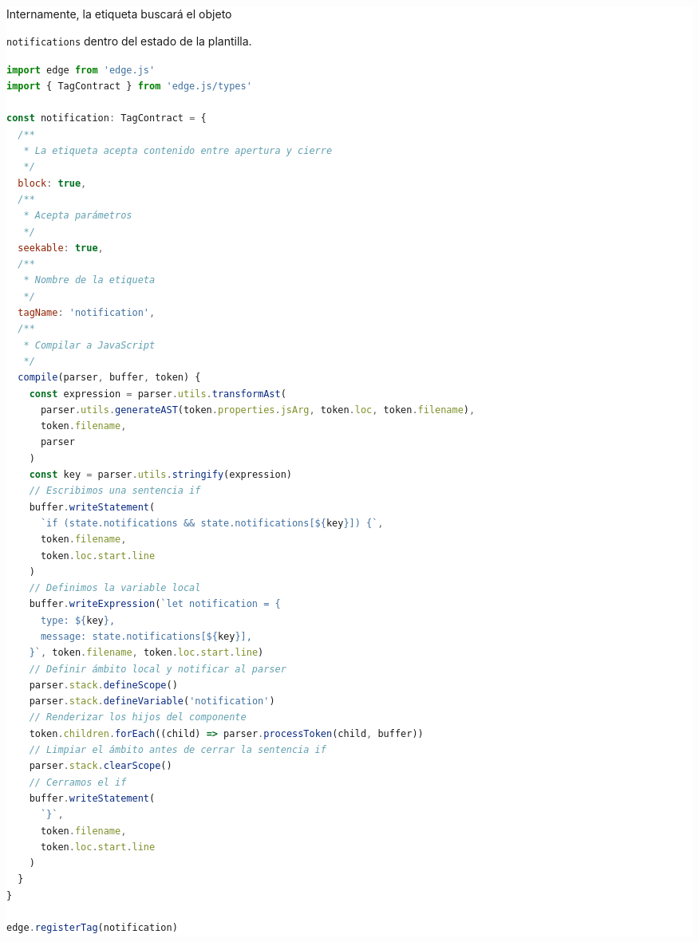 Internamente, la etiqueta buscará el objeto

`notifications` dentro del estado de la plantilla.

```js
import edge from 'edge.js'
import { TagContract } from 'edge.js/types'

const notification: TagContract = {
  /**
   * La etiqueta acepta contenido entre apertura y cierre
   */
  block: true,
  /**
   * Acepta parámetros
   */
  seekable: true,
  /**
   * Nombre de la etiqueta
   */
  tagName: 'notification',
  /**
   * Compilar a JavaScript
   */
  compile(parser, buffer, token) {
    const expression = parser.utils.transformAst(
      parser.utils.generateAST(token.properties.jsArg, token.loc, token.filename),
      token.filename,
      parser
    )
    const key = parser.utils.stringify(expression)
    // Escribimos una sentencia if
    buffer.writeStatement(
      `if (state.notifications && state.notifications[${key}]) {`,
      token.filename,
      token.loc.start.line
    )
    // Definimos la variable local
    buffer.writeExpression(`let notification = {
      type: ${key},
      message: state.notifications[${key}],
    }`, token.filename, token.loc.start.line)
    // Definir ámbito local y notificar al parser
    parser.stack.defineScope()
    parser.stack.defineVariable('notification')
    // Renderizar los hijos del componente
    token.children.forEach((child) => parser.processToken(child, buffer))
    // Limpiar el ámbito antes de cerrar la sentencia if
    parser.stack.clearScope()
    // Cerramos el if
    buffer.writeStatement(
      `}`,
      token.filename,
      token.loc.start.line
    )
  }
}

edge.registerTag(notification)
```


[^1]: https://edgejs.dev/docs/creating-custom-tags